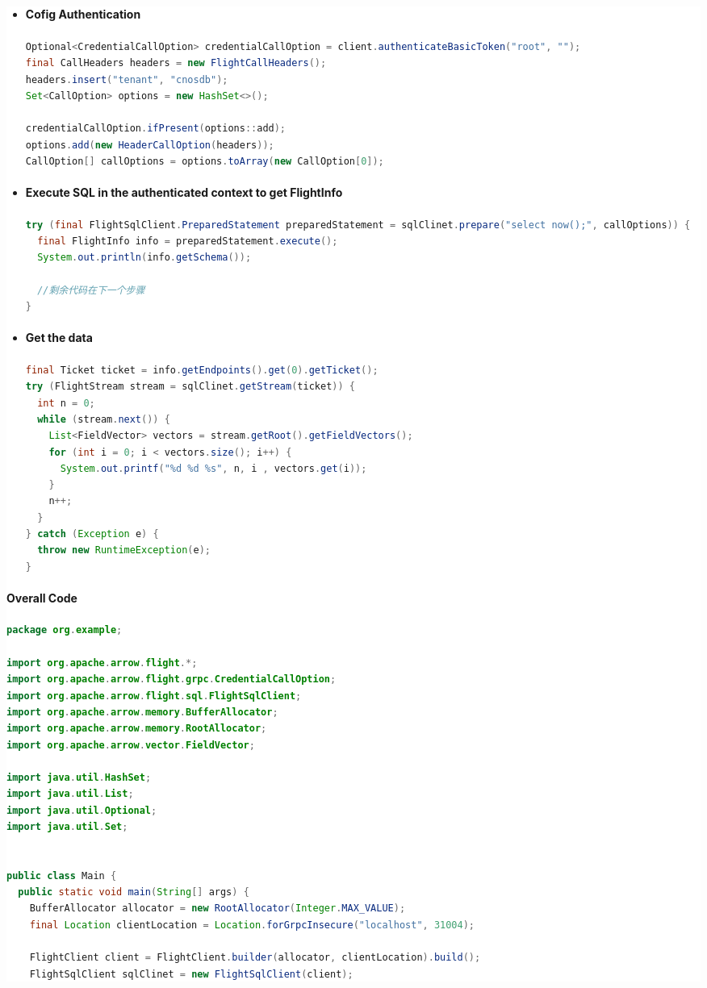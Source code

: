 - #### Cofig Authentication

   ```java
   Optional<CredentialCallOption> credentialCallOption = client.authenticateBasicToken("root", "");
   final CallHeaders headers = new FlightCallHeaders();
   headers.insert("tenant", "cnosdb");
   Set<CallOption> options = new HashSet<>();
   
   credentialCallOption.ifPresent(options::add);
   options.add(new HeaderCallOption(headers));
   CallOption[] callOptions = options.toArray(new CallOption[0]);
   ```

- #### Execute SQL in the authenticated context to get FlightInfo

   ```java
   try (final FlightSqlClient.PreparedStatement preparedStatement = sqlClinet.prepare("select now();", callOptions)) {
     final FlightInfo info = preparedStatement.execute();
     System.out.println(info.getSchema());
     
     //剩余代码在下一个步骤
   } 
   ```

- #### Get the data

   ```java
   final Ticket ticket = info.getEndpoints().get(0).getTicket();
   try (FlightStream stream = sqlClinet.getStream(ticket)) {
     int n = 0;
     while (stream.next()) {
       List<FieldVector> vectors = stream.getRoot().getFieldVectors();
       for (int i = 0; i < vectors.size(); i++) {
         System.out.printf("%d %d %s", n, i , vectors.get(i));
       }
       n++;
     }
   } catch (Exception e) {
     throw new RuntimeException(e);
   }
   ```

#### Overall Code

   ```java
   package org.example;
   
   import org.apache.arrow.flight.*;
   import org.apache.arrow.flight.grpc.CredentialCallOption;
   import org.apache.arrow.flight.sql.FlightSqlClient;
   import org.apache.arrow.memory.BufferAllocator;
   import org.apache.arrow.memory.RootAllocator;
   import org.apache.arrow.vector.FieldVector;
   
   import java.util.HashSet;
   import java.util.List;
   import java.util.Optional;
   import java.util.Set;
   
   
   public class Main {
     public static void main(String[] args) {
       BufferAllocator allocator = new RootAllocator(Integer.MAX_VALUE);
       final Location clientLocation = Location.forGrpcInsecure("localhost", 31004);
   
       FlightClient client = FlightClient.builder(allocator, clientLocation).build();
       FlightSqlClient sqlClinet = new FlightSqlClient(client);
   ```